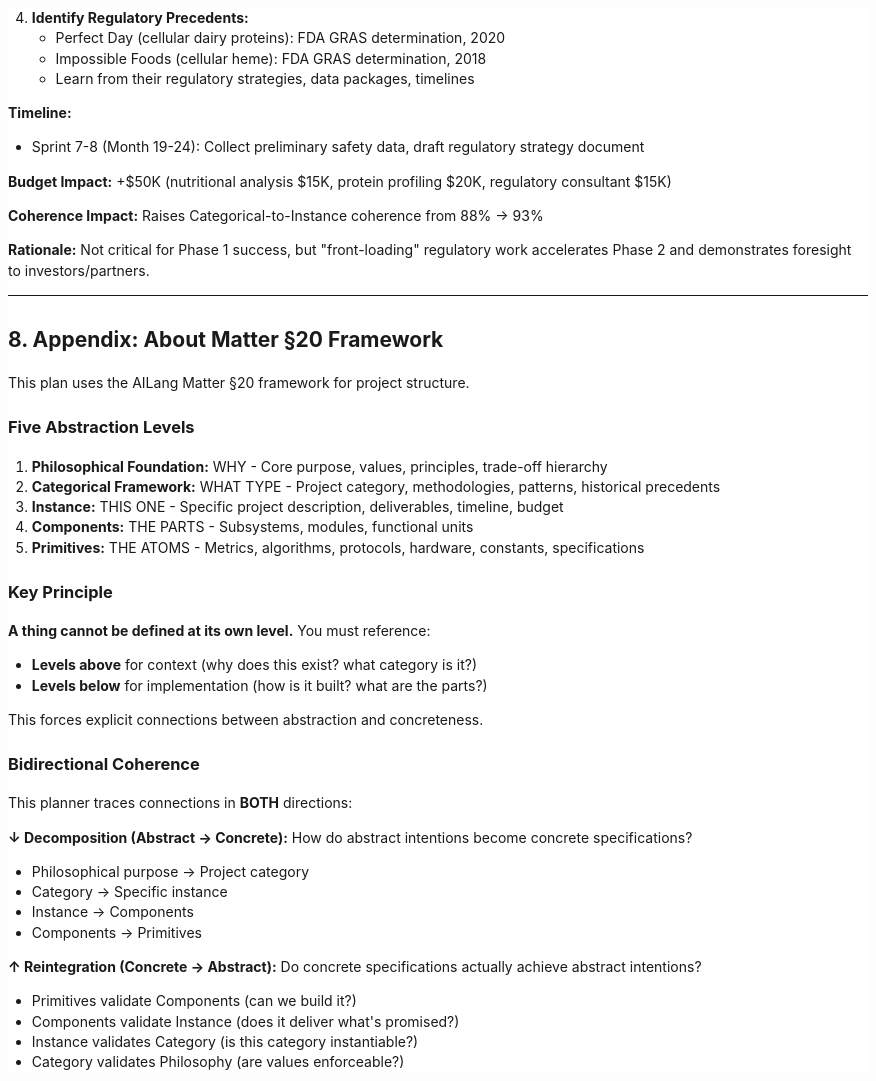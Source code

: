 4. **Identify Regulatory Precedents:**
   - Perfect Day (cellular dairy proteins): FDA GRAS determination, 2020
   - Impossible Foods (cellular heme): FDA GRAS determination, 2018
   - Learn from their regulatory strategies, data packages, timelines

**Timeline:**
- Sprint 7-8 (Month 19-24): Collect preliminary safety data, draft regulatory strategy document

**Budget Impact:** +$50K (nutritional analysis $15K, protein profiling $20K, regulatory consultant $15K)

**Coherence Impact:** Raises Categorical-to-Instance coherence from 88% → 93%

**Rationale:** Not critical for Phase 1 success, but "front-loading" regulatory work accelerates Phase 2 and demonstrates foresight to investors/partners.

---

## 8. Appendix: About Matter §20 Framework

This plan uses the AILang Matter §20 framework for project structure.

### Five Abstraction Levels

1. **Philosophical Foundation:** WHY - Core purpose, values, principles, trade-off hierarchy
2. **Categorical Framework:** WHAT TYPE - Project category, methodologies, patterns, historical precedents
3. **Instance:** THIS ONE - Specific project description, deliverables, timeline, budget
4. **Components:** THE PARTS - Subsystems, modules, functional units
5. **Primitives:** THE ATOMS - Metrics, algorithms, protocols, hardware, constants, specifications

### Key Principle

**A thing cannot be defined at its own level.** You must reference:
- **Levels above** for context (why does this exist? what category is it?)
- **Levels below** for implementation (how is it built? what are the parts?)

This forces explicit connections between abstraction and concreteness.

### Bidirectional Coherence

This planner traces connections in **BOTH** directions:

**↓ Decomposition (Abstract → Concrete):** How do abstract intentions become concrete specifications?
- Philosophical purpose → Project category
- Category → Specific instance
- Instance → Components
- Components → Primitives

**↑ Reintegration (Concrete → Abstract):** Do concrete specifications actually achieve abstract intentions?
- Primitives validate Components (can we build it?)
- Components validate Instance (does it deliver what's promised?)
- Instance validates Category (is this category instantiable?)
- Category validates Philosophy (are values enforceable?)
